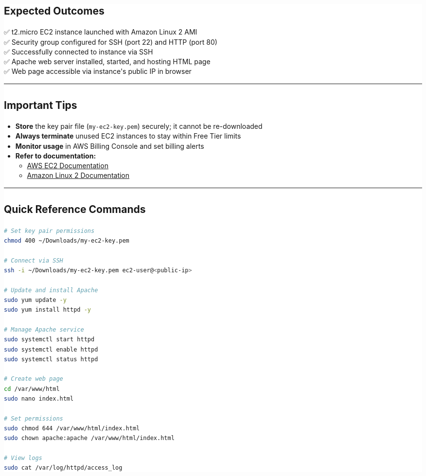 
## Expected Outcomes

✅ t2.micro EC2 instance launched with Amazon Linux 2 AMI  
✅ Security group configured for SSH (port 22) and HTTP (port 80)  
✅ Successfully connected to instance via SSH  
✅ Apache web server installed, started, and hosting HTML page  
✅ Web page accessible via instance's public IP in browser  

---

## Important Tips

- **Store** the key pair file (`my-ec2-key.pem`) securely; it cannot be re-downloaded
- **Always terminate** unused EC2 instances to stay within Free Tier limits
- **Monitor usage** in AWS Billing Console and set billing alerts
- **Refer to documentation:**
  - [AWS EC2 Documentation](https://docs.aws.amazon.com/ec2/)
  - [Amazon Linux 2 Documentation](https://docs.aws.amazon.com/linux/)

---

## Quick Reference Commands

```bash
# Set key pair permissions
chmod 400 ~/Downloads/my-ec2-key.pem

# Connect via SSH
ssh -i ~/Downloads/my-ec2-key.pem ec2-user@<public-ip>

# Update and install Apache
sudo yum update -y
sudo yum install httpd -y

# Manage Apache service
sudo systemctl start httpd
sudo systemctl enable httpd
sudo systemctl status httpd

# Create web page
cd /var/www/html
sudo nano index.html

# Set permissions
sudo chmod 644 /var/www/html/index.html
sudo chown apache:apache /var/www/html/index.html

# View logs
sudo cat /var/log/httpd/access_log
```
